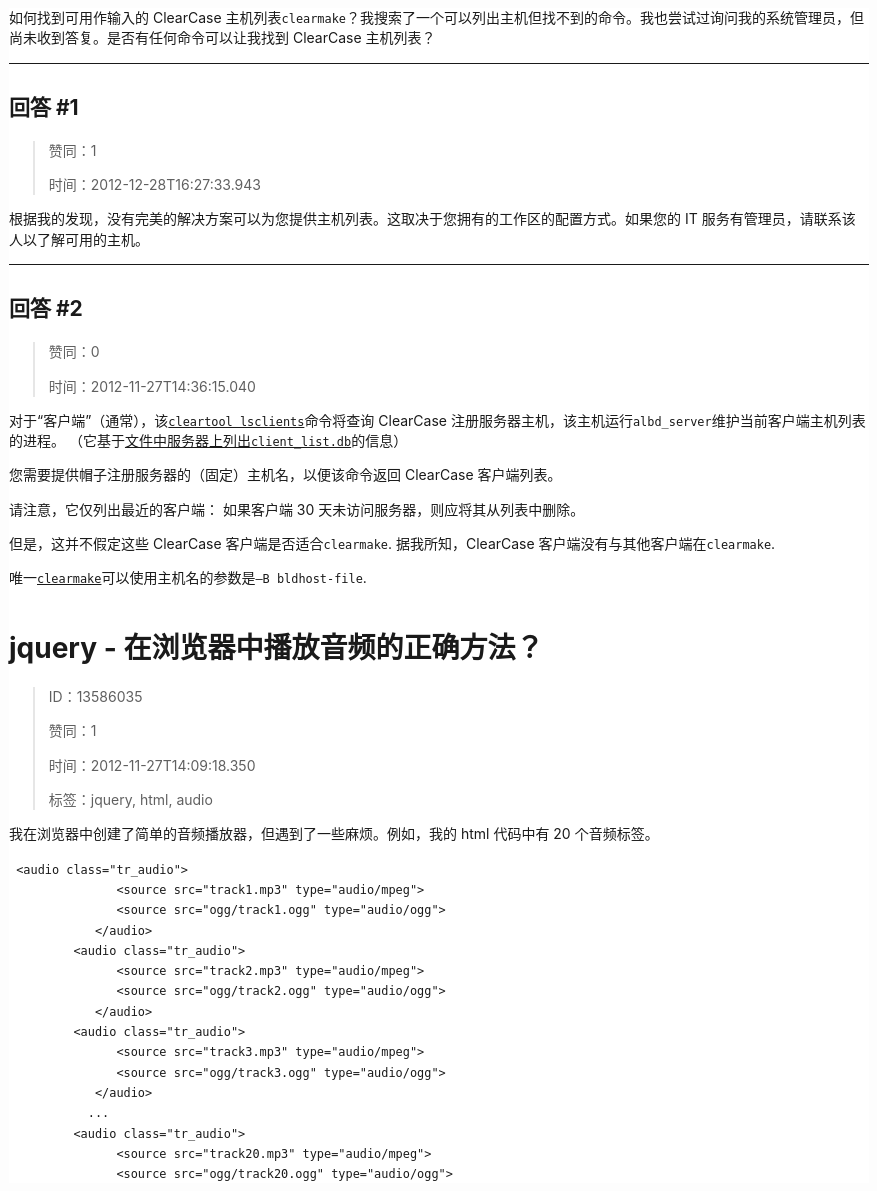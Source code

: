 如何找到可用作输入的 ClearCase 主机列表`clearmake`？我搜索了一个可以列出主机但找不到的命令。我也尝试过询问我的系统管理员，但尚未收到答复。是否有任何命令可以让我找到 ClearCase 主机列表？

* * *

## 回答 #1

> 赞同：1
> 
> 时间：2012-12-28T16:27:33.943

根据我的发现，没有完美的解决方案可以为您提供主机列表。这取决于您拥有的工作区的配置方式。如果您的 IT 服务有管理员，请联系该人以了解可用的主机。

* * *

## 回答 #2

> 赞同：0
> 
> 时间：2012-11-27T14:36:15.040

对于“客户端”（通常），该[`cleartool lsclients`](http://publib.boulder.ibm.com/infocenter/cchelp/v7r0m0/index.jsp?topic=/com.ibm.rational.clearcase.cc_ref.doc/topics/ct_lsclients.htm)命令将查询 ClearCase 注册服务器主机，该主机运行`albd_server`维护当前客户端主机列表的进程。
（它基于[文件](http://www-01.ibm.com/support/docview.wss?uid=swg21135901)[中服务器上列出`client_list.db`](http://www-01.ibm.com/support/docview.wss?uid=swg21135901)的信息）

您需要提供帽子注册服务器的（固定）主机名，以便该命令返回 ClearCase 客户端列表。

请注意，它仅列出最近的客户端：
如果客户端 30 天未访问服务器，则应将其从列表中删除。

但是，这并不假定这些 ClearCase 客户端是否适合`clearmake`.
据我所知，ClearCase 客户端没有与其他客户端在`clearmake`.

唯一[`clearmake`](http://publib.boulder.ibm.com/infocenter/cchelp/v7r0m0/index.jsp?topic=/com.ibm.rational.clearcase.cc_ref.doc/topics/clearmake.htm)可以使用主机名的参数是`–B bldhost-file`.

# jquery - 在浏览器中播放音频的正确方法？

> ID：13586035
> 
> 赞同：1
> 
> 时间：2012-11-27T14:09:18.350
> 
> 标签：jquery, html, audio

我在浏览器中创建了简单的音频播放器，但遇到了一些麻烦。例如，我的 html 代码中有 20 个音频标签。

```
 <audio class="tr_audio">
               <source src="track1.mp3" type="audio/mpeg">
               <source src="ogg/track1.ogg" type="audio/ogg">
            </audio>
         <audio class="tr_audio">
               <source src="track2.mp3" type="audio/mpeg">
               <source src="ogg/track2.ogg" type="audio/ogg">
            </audio>
         <audio class="tr_audio">
               <source src="track3.mp3" type="audio/mpeg">
               <source src="ogg/track3.ogg" type="audio/ogg">
            </audio>
           ...
         <audio class="tr_audio">
               <source src="track20.mp3" type="audio/mpeg">
               <source src="ogg/track20.ogg" type="audio/ogg">
```